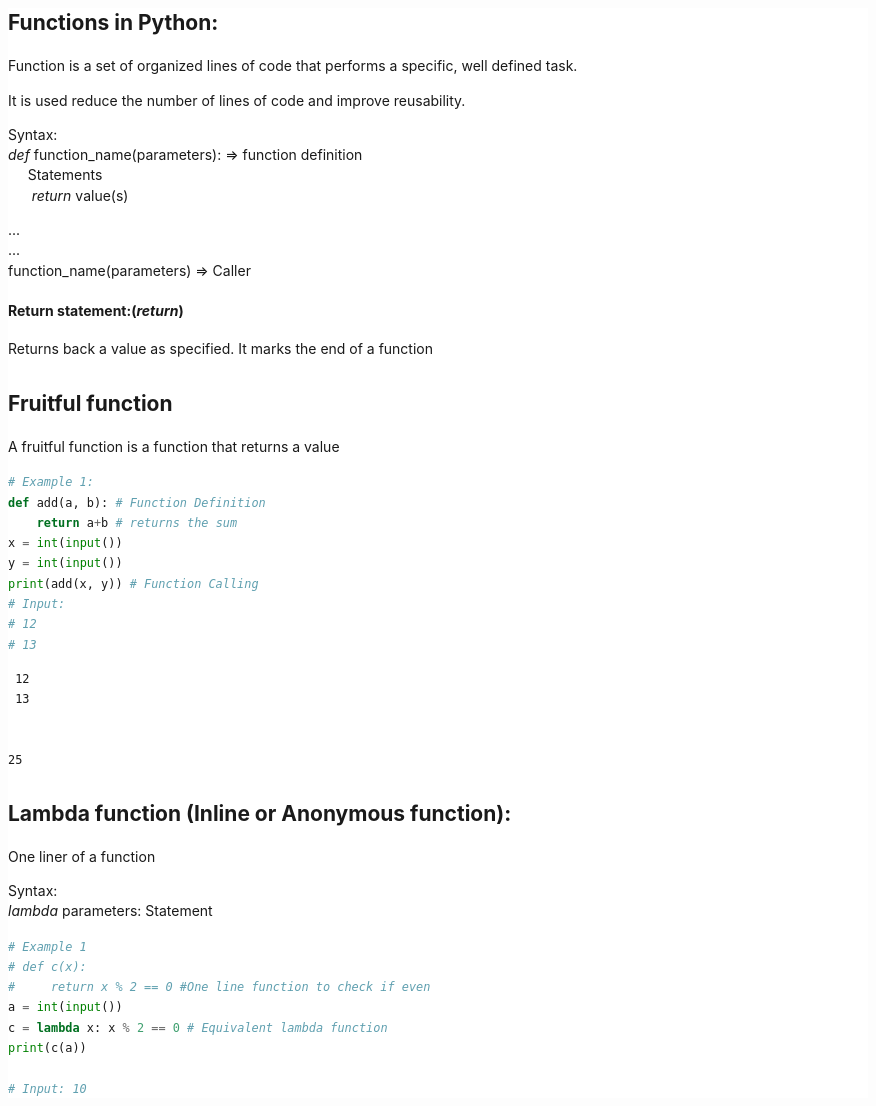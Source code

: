 ## Functions in Python:
Function is a set of organized lines of code that performs a specific, well defined task.

It is used reduce the number of lines of code and improve reusability.

Syntax:  
*def* function_name(parameters): => function definition  
&nbsp; &nbsp; &nbsp;Statements  
&nbsp; &nbsp; &nbsp; *return* value(s)

...  
...  
function_name(parameters) => Caller

#### Return statement:(*return*)
Returns back a value as specified. It marks the end of a function


## Fruitful function
A fruitful function is a function that returns a value


```python
# Example 1:
def add(a, b): # Function Definition
    return a+b # returns the sum
x = int(input())
y = int(input())
print(add(x, y)) # Function Calling
# Input:
# 12
# 13
```

     12
     13
    

    25
    

## Lambda function (Inline or Anonymous function):
One liner of a function

Syntax:  
*lambda* parameters: Statement



```python
# Example 1
# def c(x):
#     return x % 2 == 0 #One line function to check if even
a = int(input())
c = lambda x: x % 2 == 0 # Equivalent lambda function
print(c(a))

# Input: 10
```
